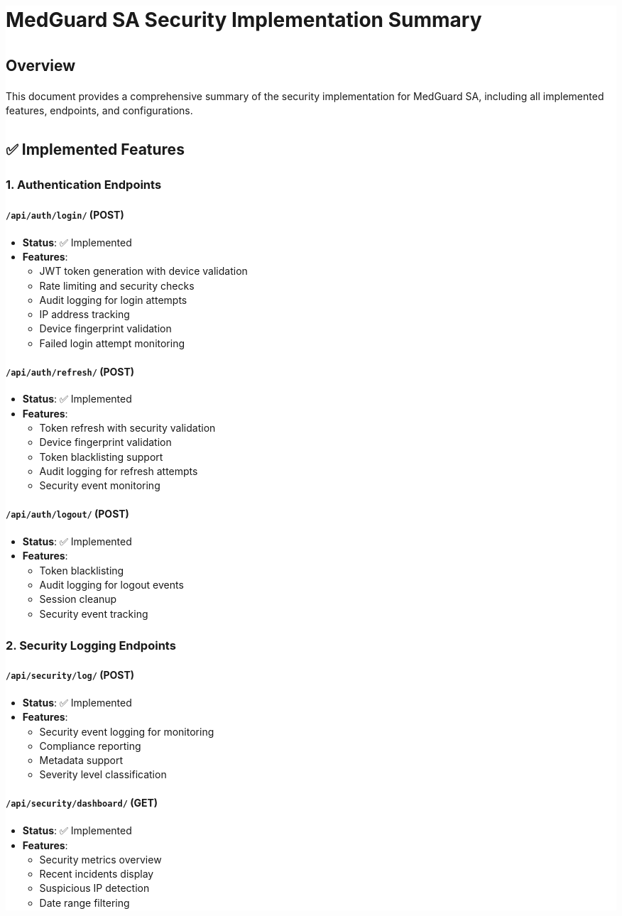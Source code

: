 # MedGuard SA Security Implementation Summary

## Overview

This document provides a comprehensive summary of the security implementation for MedGuard SA, including all implemented features, endpoints, and configurations.

## ✅ Implemented Features

### 1. Authentication Endpoints

#### `/api/auth/login/` (POST)
- **Status**: ✅ Implemented
- **Features**:
  - JWT token generation with device validation
  - Rate limiting and security checks
  - Audit logging for login attempts
  - IP address tracking
  - Device fingerprint validation
  - Failed login attempt monitoring

#### `/api/auth/refresh/` (POST)
- **Status**: ✅ Implemented
- **Features**:
  - Token refresh with security validation
  - Device fingerprint validation
  - Token blacklisting support
  - Audit logging for refresh attempts
  - Security event monitoring

#### `/api/auth/logout/` (POST)
- **Status**: ✅ Implemented
- **Features**:
  - Token blacklisting
  - Audit logging for logout events
  - Session cleanup
  - Security event tracking

### 2. Security Logging Endpoints

#### `/api/security/log/` (POST)
- **Status**: ✅ Implemented
- **Features**:
  - Security event logging for monitoring
  - Compliance reporting
  - Metadata support
  - Severity level classification

#### `/api/security/dashboard/` (GET)
- **Status**: ✅ Implemented
- **Features**:
  - Security metrics overview
  - Recent incidents display
  - Suspicious IP detection
  - Date range filtering
